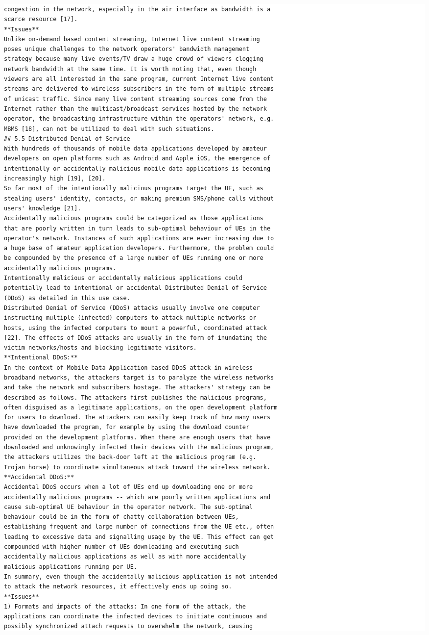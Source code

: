 ```{=html}
congestion in the network, especially in the air interface as bandwidth is a
scarce resource [17].
**Issues**
Unlike on-demand based content streaming, Internet live content streaming
poses unique challenges to the network operators' bandwidth management
strategy because many live events/TV draw a huge crowd of viewers clogging
network bandwidth at the same time. It is worth noting that, even though
viewers are all interested in the same program, current Internet live content
streams are delivered to wireless subscribers in the form of multiple streams
of unicast traffic. Since many live content streaming sources come from the
Internet rather than the multicast/broadcast services hosted by the network
operator, the broadcasting infrastructure within the operators' network, e.g.
MBMS [18], can not be utilized to deal with such situations.
## 5.5 Distributed Denial of Service
With hundreds of thousands of mobile data applications developed by amateur
developers on open platforms such as Android and Apple iOS, the emergence of
intentionally or accidentally malicious mobile data applications is becoming
increasingly high [19], [20].
So far most of the intentionally malicious programs target the UE, such as
stealing users' identity, contacts, or making premium SMS/phone calls without
users' knowledge [21].
Accidentally malicious programs could be categorized as those applications
that are poorly written in turn leads to sub-optimal behaviour of UEs in the
operator's network. Instances of such applications are ever increasing due to
a huge base of amateur application developers. Furthermore, the problem could
be compounded by the presence of a large number of UEs running one or more
accidentally malicious programs.
Intentionally malicious or accidentally malicious applications could
potentially lead to intentional or accidental Distributed Denial of Service
(DDoS) as detailed in this use case.
Distributed Denial of Service (DDoS) attacks usually involve one computer
instructing multiple (infected) computers to attack multiple networks or
hosts, using the infected computers to mount a powerful, coordinated attack
[22]. The effects of DDoS attacks are usually in the form of inundating the
victim networks/hosts and blocking legitimate visitors.
**Intentional DDoS:**
In the context of Mobile Data Application based DDoS attack in wireless
broadband networks, the attackers target is to paralyze the wireless networks
and take the network and subscribers hostage. The attackers' strategy can be
described as follows. The attackers first publishes the malicious programs,
often disguised as a legitimate applications, on the open development platform
for users to download. The attackers can easily keep track of how many users
have downloaded the program, for example by using the download counter
provided on the development platforms. When there are enough users that have
downloaded and unknowingly infected their devices with the malicious program,
the attackers utilizes the back-door left at the malicious program (e.g.
Trojan horse) to coordinate simultaneous attack toward the wireless network.
**Accidental DDoS:**
Accidental DDoS occurs when a lot of UEs end up downloading one or more
accidentally malicious programs -- which are poorly written applications and
cause sub-optimal UE behaviour in the operator network. The sub-optimal
behaviour could be in the form of chatty collaboration between UEs,
establishing frequent and large number of connections from the UE etc., often
leading to excessive data and signalling usage by the UE. This effect can get
compounded with higher number of UEs downloading and executing such
accidentally malicious applications as well as with more accidentally
malicious applications running per UE.
In summary, even though the accidentally malicious application is not intended
to attack the network resources, it effectively ends up doing so.
**Issues**
1) Formats and impacts of the attacks: In one form of the attack, the
applications can coordinate the infected devices to initiate continuous and
possibly synchronized attach requests to overwhelm the network, causing
```